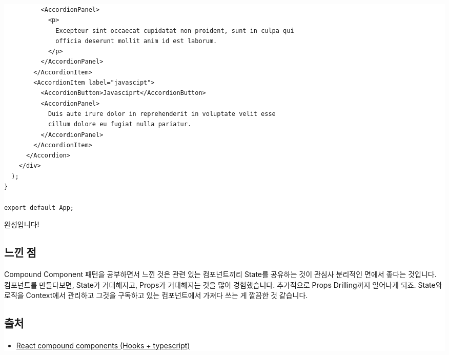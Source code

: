 ```tsx
          <AccordionPanel>
            <p>
              Excepteur sint occaecat cupidatat non proident, sunt in culpa qui
              officia deserunt mollit anim id est laborum.
            </p>
          </AccordionPanel>
        </AccordionItem>
        <AccordionItem label="javascipt">
          <AccordionButton>Javasciprt</AccordionButton>
          <AccordionPanel>
            Duis aute irure dolor in reprehenderit in voluptate velit esse
            cillum dolore eu fugiat nulla pariatur.
          </AccordionPanel>
        </AccordionItem>
      </Accordion>
    </div>
  );
}

export default App;
```

완성입니다!

## 느낀 점

Compound Component 패턴을 공부하면서 느낀 것은 관련 있는 컴포넌트끼리 State를 공유하는 것이 관심사 분리적인 면에서 좋다는 것입니다. 컴포넌트를 만들다보면, State가 거대해지고, Props가 거대해지는 것을 많이 경험했습니다. 추가적으로 Props Drilling까지 일어나게 되죠. State와 로직을 Context에서 관리하고 그것을 구독하고 있는 컴포넌트에서 가져다 쓰는 게 깔끔한 것 같습니다.

## 출처
- [React compound components (Hooks + typescript)](https://hashnode.com/post/react-compound-components-hooks-typescript-ckpf00izg033kkms134jo828m)